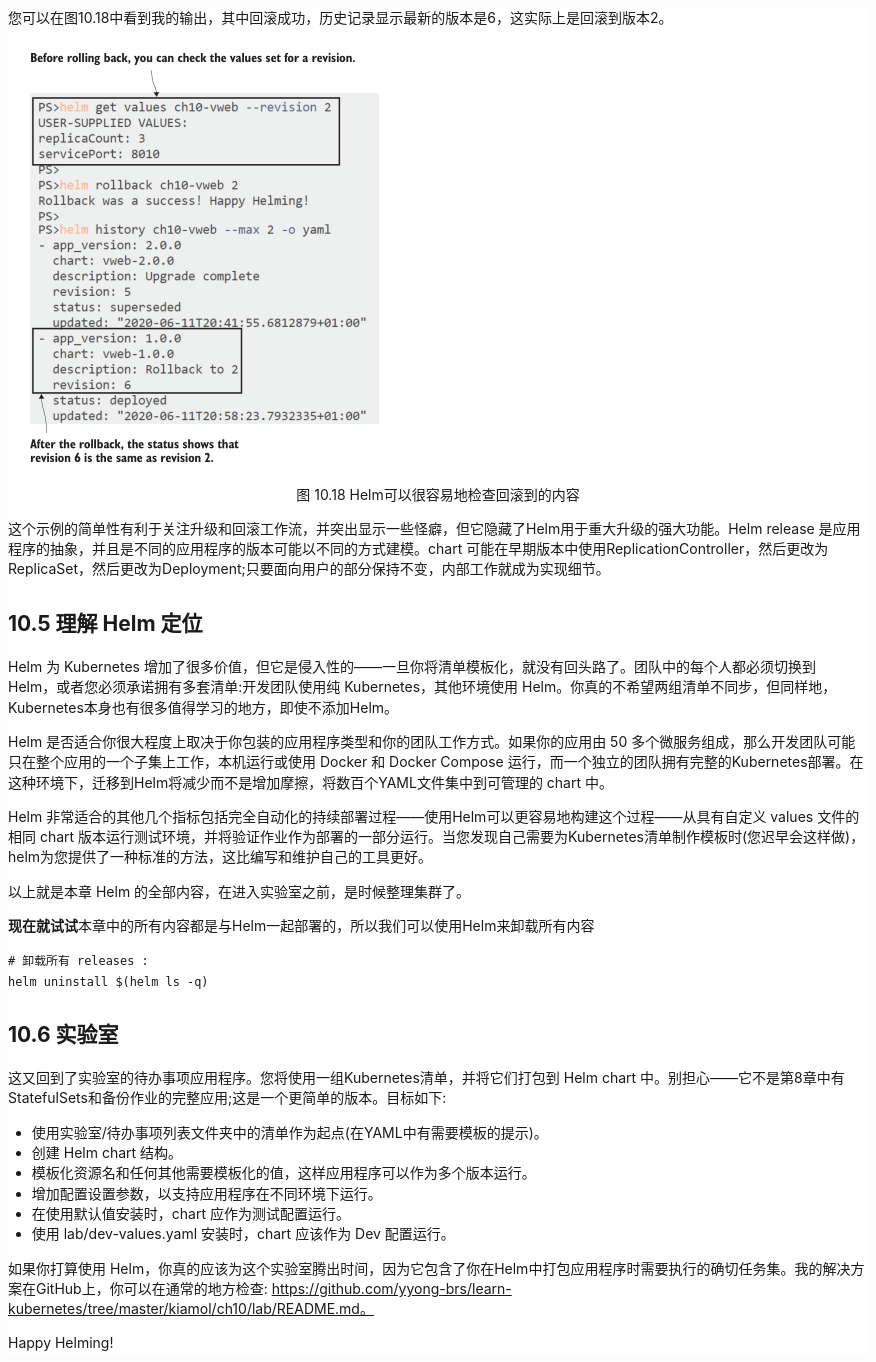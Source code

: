 您可以在图10.18中看到我的输出，其中回滚成功，历史记录显示最新的版本是6，这实际上是回滚到版本2。

![图10.18](.\images\Figure10.18.png)
<center>图 10.18 Helm可以很容易地检查回滚到的内容</center>

这个示例的简单性有利于关注升级和回滚工作流，并突出显示一些怪癖，但它隐藏了Helm用于重大升级的强大功能。Helm release 是应用程序的抽象，并且是不同的应用程序的版本可能以不同的方式建模。chart 可能在早期版本中使用ReplicationController，然后更改为ReplicaSet，然后更改为Deployment;只要面向用户的部分保持不变，内部工作就成为实现细节。
## 10.5	理解 Helm 定位

Helm 为 Kubernetes 增加了很多价值，但它是侵入性的——一旦你将清单模板化，就没有回头路了。团队中的每个人都必须切换到 Helm，或者您必须承诺拥有多套清单:开发团队使用纯 Kubernetes，其他环境使用 Helm。你真的不希望两组清单不同步，但同样地，Kubernetes本身也有很多值得学习的地方，即使不添加Helm。

Helm 是否适合你很大程度上取决于你包装的应用程序类型和你的团队工作方式。如果你的应用由 50 多个微服务组成，那么开发团队可能只在整个应用的一个子集上工作，本机运行或使用 Docker 和 Docker Compose 运行，而一个独立的团队拥有完整的Kubernetes部署。在这种环境下，迁移到Helm将减少而不是增加摩擦，将数百个YAML文件集中到可管理的 chart 中。

Helm 非常适合的其他几个指标包括完全自动化的持续部署过程——使用Helm可以更容易地构建这个过程——从具有自定义 values 文件的相同 chart 版本运行测试环境，并将验证作业作为部署的一部分运行。当您发现自己需要为Kubernetes清单制作模板时(您迟早会这样做)，helm为您提供了一种标准的方法，这比编写和维护自己的工具更好。

以上就是本章 Helm 的全部内容，在进入实验室之前，是时候整理集群了。

<b>现在就试试</b>本章中的所有内容都是与Helm一起部署的，所以我们可以使用Helm来卸载所有内容

```
# 卸载所有 releases :
helm uninstall $(helm ls -q)
```

## 10.6	实验室

这又回到了实验室的待办事项应用程序。您将使用一组Kubernetes清单，并将它们打包到 Helm chart 中。别担心——它不是第8章中有StatefulSets和备份作业的完整应用;这是一个更简单的版本。目标如下:

- 使用实验室/待办事项列表文件夹中的清单作为起点(在YAML中有需要模板的提示)。
- 创建 Helm chart 结构。
- 模板化资源名和任何其他需要模板化的值，这样应用程序可以作为多个版本运行。
- 增加配置设置参数，以支持应用程序在不同环境下运行。
- 在使用默认值安装时，chart 应作为测试配置运行。
- 使用 lab/dev-values.yaml 安装时，chart 应该作为 Dev 配置运行。

如果你打算使用 Helm，你真的应该为这个实验室腾出时间，因为它包含了你在Helm中打包应用程序时需要执行的确切任务集。我的解决方案在GitHub上，你可以在通常的地方检查: https://github.com/yyong-brs/learn-kubernetes/tree/master/kiamol/ch10/lab/README.md。

Happy Helming!